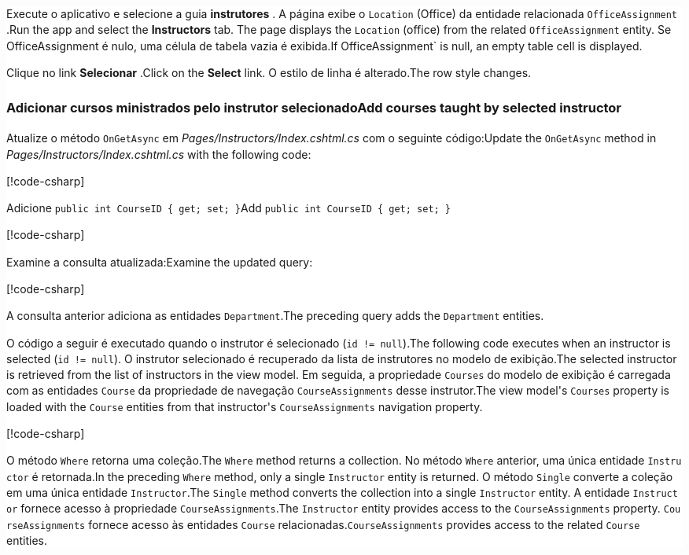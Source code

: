 <span data-ttu-id="3fe1a-417">Execute o aplicativo e selecione a guia **instrutores** . A página exibe o `Location` (Office) da entidade relacionada `OfficeAssignment` .</span><span class="sxs-lookup"><span data-stu-id="3fe1a-417">Run the app and select the **Instructors** tab. The page displays the `Location` (office) from the related `OfficeAssignment` entity.</span></span> <span data-ttu-id="3fe1a-418">Se OfficeAssignment é nulo, uma célula de tabela vazia é exibida.</span><span class="sxs-lookup"><span data-stu-id="3fe1a-418">If OfficeAssignment\` is null, an empty table cell is displayed.</span></span>

<span data-ttu-id="3fe1a-419">Clique no link **Selecionar** .</span><span class="sxs-lookup"><span data-stu-id="3fe1a-419">Click on the **Select** link.</span></span> <span data-ttu-id="3fe1a-420">O estilo de linha é alterado.</span><span class="sxs-lookup"><span data-stu-id="3fe1a-420">The row style changes.</span></span>

### <a name="add-courses-taught-by-selected-instructor"></a><span data-ttu-id="3fe1a-421">Adicionar cursos ministrados pelo instrutor selecionado</span><span class="sxs-lookup"><span data-stu-id="3fe1a-421">Add courses taught by selected instructor</span></span>

<span data-ttu-id="3fe1a-422">Atualize o método `OnGetAsync` em *Pages/Instructors/Index.cshtml.cs* com o seguinte código:</span><span class="sxs-lookup"><span data-stu-id="3fe1a-422">Update the `OnGetAsync` method in *Pages/Instructors/Index.cshtml.cs* with the following code:</span></span>

[!code-csharp[](intro/samples/cu/Pages/Instructors/Index2.cshtml.cs?name=snippet_OnGetAsync&highlight=1,8,16-999)]

<span data-ttu-id="3fe1a-423">Adicione `public int CourseID { get; set; }`</span><span class="sxs-lookup"><span data-stu-id="3fe1a-423">Add `public int CourseID { get; set; }`</span></span>

[!code-csharp[](intro/samples/cu/Pages/Instructors/Index2.cshtml.cs?name=snippet_1&highlight=12)]

<span data-ttu-id="3fe1a-424">Examine a consulta atualizada:</span><span class="sxs-lookup"><span data-stu-id="3fe1a-424">Examine the updated query:</span></span>

[!code-csharp[](intro/samples/cu/Pages/Instructors/Index2.cshtml.cs?name=snippet_ThenInclude)]

<span data-ttu-id="3fe1a-425">A consulta anterior adiciona as entidades `Department`.</span><span class="sxs-lookup"><span data-stu-id="3fe1a-425">The preceding query adds the `Department` entities.</span></span>

<span data-ttu-id="3fe1a-426">O código a seguir é executado quando o instrutor é selecionado (`id != null`).</span><span class="sxs-lookup"><span data-stu-id="3fe1a-426">The following code executes when an instructor is selected (`id != null`).</span></span> <span data-ttu-id="3fe1a-427">O instrutor selecionado é recuperado da lista de instrutores no modelo de exibição.</span><span class="sxs-lookup"><span data-stu-id="3fe1a-427">The selected instructor is retrieved from the list of instructors in the view model.</span></span> <span data-ttu-id="3fe1a-428">Em seguida, a propriedade `Courses` do modelo de exibição é carregada com as entidades `Course` da propriedade de navegação `CourseAssignments` desse instrutor.</span><span class="sxs-lookup"><span data-stu-id="3fe1a-428">The view model's `Courses` property is loaded with the `Course` entities from that instructor's `CourseAssignments` navigation property.</span></span>

[!code-csharp[](intro/samples/cu/Pages/Instructors/Index2.cshtml.cs?name=snippet_ID)]

<span data-ttu-id="3fe1a-429">O método `Where` retorna uma coleção.</span><span class="sxs-lookup"><span data-stu-id="3fe1a-429">The `Where` method returns a collection.</span></span> <span data-ttu-id="3fe1a-430">No método `Where` anterior, uma única entidade `Instructor` é retornada.</span><span class="sxs-lookup"><span data-stu-id="3fe1a-430">In the preceding `Where` method, only a single `Instructor` entity is returned.</span></span> <span data-ttu-id="3fe1a-431">O método `Single` converte a coleção em uma única entidade `Instructor`.</span><span class="sxs-lookup"><span data-stu-id="3fe1a-431">The `Single` method converts the collection into a single `Instructor` entity.</span></span> <span data-ttu-id="3fe1a-432">A entidade `Instructor` fornece acesso à propriedade `CourseAssignments`.</span><span class="sxs-lookup"><span data-stu-id="3fe1a-432">The `Instructor` entity provides access to the `CourseAssignments` property.</span></span> <span data-ttu-id="3fe1a-433">`CourseAssignments` fornece acesso às entidades `Course` relacionadas.</span><span class="sxs-lookup"><span data-stu-id="3fe1a-433">`CourseAssignments` provides access to the related `Course` entities.</span></span>
